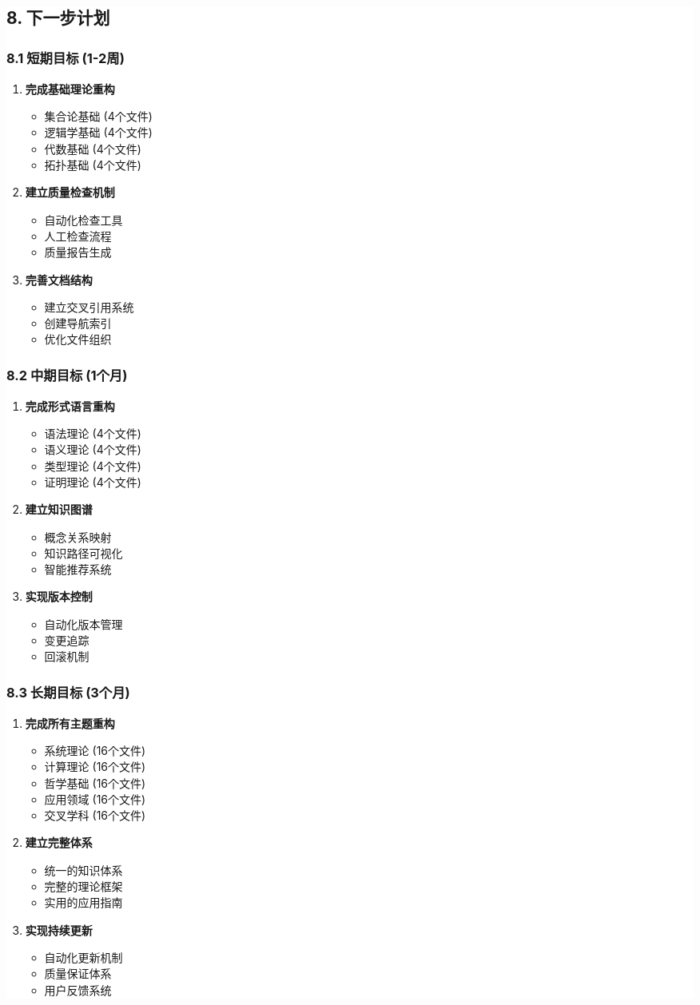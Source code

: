 ## 8. 下一步计划

### 8.1 短期目标 (1-2周)

1. **完成基础理论重构**
   - 集合论基础 (4个文件)
   - 逻辑学基础 (4个文件)
   - 代数基础 (4个文件)
   - 拓扑基础 (4个文件)

2. **建立质量检查机制**
   - 自动化检查工具
   - 人工检查流程
   - 质量报告生成

3. **完善文档结构**
   - 建立交叉引用系统
   - 创建导航索引
   - 优化文件组织

### 8.2 中期目标 (1个月)

1. **完成形式语言重构**
   - 语法理论 (4个文件)
   - 语义理论 (4个文件)
   - 类型理论 (4个文件)
   - 证明理论 (4个文件)

2. **建立知识图谱**
   - 概念关系映射
   - 知识路径可视化
   - 智能推荐系统

3. **实现版本控制**
   - 自动化版本管理
   - 变更追踪
   - 回滚机制

### 8.3 长期目标 (3个月)

1. **完成所有主题重构**
   - 系统理论 (16个文件)
   - 计算理论 (16个文件)
   - 哲学基础 (16个文件)
   - 应用领域 (16个文件)
   - 交叉学科 (16个文件)

2. **建立完整体系**
   - 统一的知识体系
   - 完整的理论框架
   - 实用的应用指南

3. **实现持续更新**
   - 自动化更新机制
   - 质量保证体系
   - 用户反馈系统
